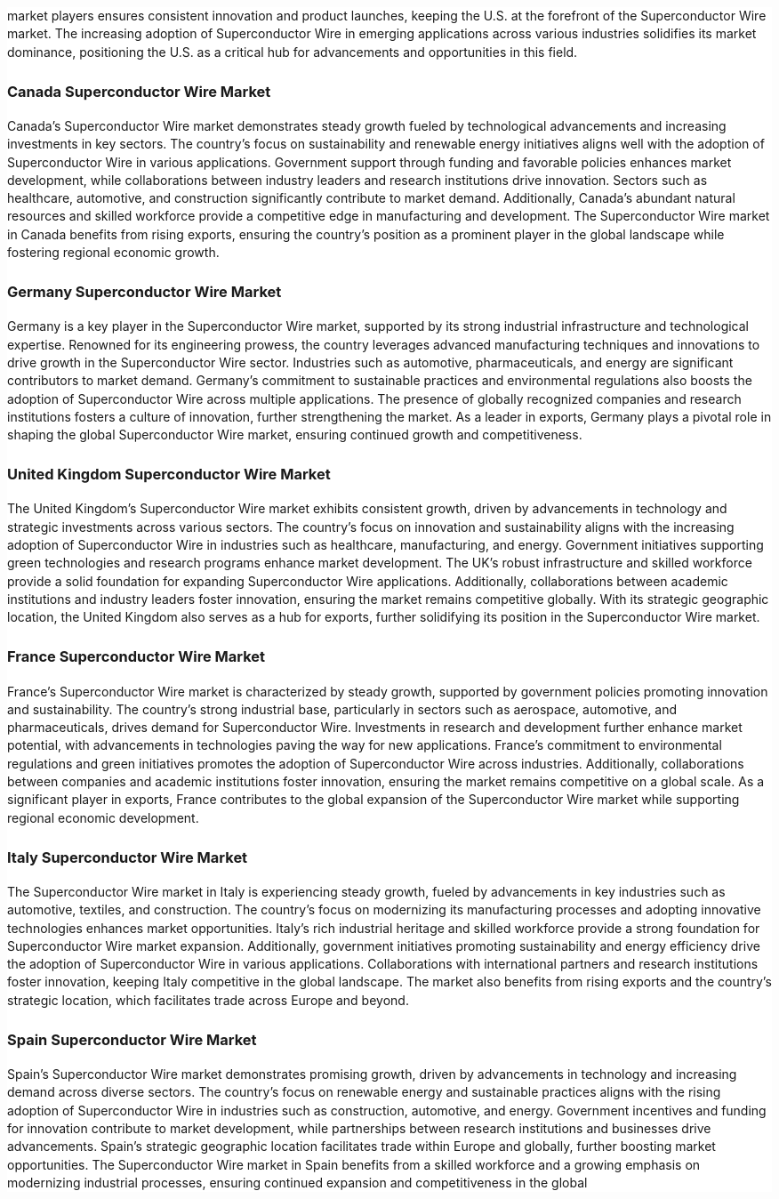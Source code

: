 market players ensures consistent innovation and product launches, keeping the U.S. at the forefront of the Superconductor Wire market. The increasing adoption of Superconductor Wire in emerging applications across various industries solidifies its market dominance, positioning the U.S. as a critical hub for advancements and opportunities in this field.</p><h3>Canada Superconductor Wire Market</h3><p>Canada&rsquo;s Superconductor Wire market demonstrates steady growth fueled by technological advancements and increasing investments in key sectors. The country&rsquo;s focus on sustainability and renewable energy initiatives aligns well with the adoption of Superconductor Wire in various applications. Government support through funding and favorable policies enhances market development, while collaborations between industry leaders and research institutions drive innovation. Sectors such as healthcare, automotive, and construction significantly contribute to market demand. Additionally, Canada&rsquo;s abundant natural resources and skilled workforce provide a competitive edge in manufacturing and development. The Superconductor Wire market in Canada benefits from rising exports, ensuring the country&rsquo;s position as a prominent player in the global landscape while fostering regional economic growth.</p><h3>Germany Superconductor Wire Market</h3><p>Germany is a key player in the Superconductor Wire market, supported by its strong industrial infrastructure and technological expertise. Renowned for its engineering prowess, the country leverages advanced manufacturing techniques and innovations to drive growth in the Superconductor Wire sector. Industries such as automotive, pharmaceuticals, and energy are significant contributors to market demand. Germany&rsquo;s commitment to sustainable practices and environmental regulations also boosts the adoption of Superconductor Wire across multiple applications. The presence of globally recognized companies and research institutions fosters a culture of innovation, further strengthening the market. As a leader in exports, Germany plays a pivotal role in shaping the global Superconductor Wire market, ensuring continued growth and competitiveness.</p><h3>United Kingdom Superconductor Wire Market</h3><p>The United Kingdom&rsquo;s Superconductor Wire market exhibits consistent growth, driven by advancements in technology and strategic investments across various sectors. The country&rsquo;s focus on innovation and sustainability aligns with the increasing adoption of Superconductor Wire in industries such as healthcare, manufacturing, and energy. Government initiatives supporting green technologies and research programs enhance market development. The UK&rsquo;s robust infrastructure and skilled workforce provide a solid foundation for expanding Superconductor Wire applications. Additionally, collaborations between academic institutions and industry leaders foster innovation, ensuring the market remains competitive globally. With its strategic geographic location, the United Kingdom also serves as a hub for exports, further solidifying its position in the Superconductor Wire market.</p><h3>France Superconductor Wire Market</h3><p>France&rsquo;s Superconductor Wire market is characterized by steady growth, supported by government policies promoting innovation and sustainability. The country&rsquo;s strong industrial base, particularly in sectors such as aerospace, automotive, and pharmaceuticals, drives demand for Superconductor Wire. Investments in research and development further enhance market potential, with advancements in technologies paving the way for new applications. France&rsquo;s commitment to environmental regulations and green initiatives promotes the adoption of Superconductor Wire across industries. Additionally, collaborations between companies and academic institutions foster innovation, ensuring the market remains competitive on a global scale. As a significant player in exports, France contributes to the global expansion of the Superconductor Wire market while supporting regional economic development.</p><h3>Italy Superconductor Wire Market</h3><p>The Superconductor Wire market in Italy is experiencing steady growth, fueled by advancements in key industries such as automotive, textiles, and construction. The country&rsquo;s focus on modernizing its manufacturing processes and adopting innovative technologies enhances market opportunities. Italy&rsquo;s rich industrial heritage and skilled workforce provide a strong foundation for Superconductor Wire market expansion. Additionally, government initiatives promoting sustainability and energy efficiency drive the adoption of Superconductor Wire in various applications. Collaborations with international partners and research institutions foster innovation, keeping Italy competitive in the global landscape. The market also benefits from rising exports and the country&rsquo;s strategic location, which facilitates trade across Europe and beyond.</p><h3>Spain Superconductor Wire Market</h3><p>Spain&rsquo;s Superconductor Wire market demonstrates promising growth, driven by advancements in technology and increasing demand across diverse sectors. The country&rsquo;s focus on renewable energy and sustainable practices aligns with the rising adoption of Superconductor Wire in industries such as construction, automotive, and energy. Government incentives and funding for innovation contribute to market development, while partnerships between research institutions and businesses drive advancements. Spain&rsquo;s strategic geographic location facilitates trade within Europe and globally, further boosting market opportunities. The Superconductor Wire market in Spain benefits from a skilled workforce and a growing emphasis on modernizing industrial processes, ensuring continued expansion and competitiveness in the global